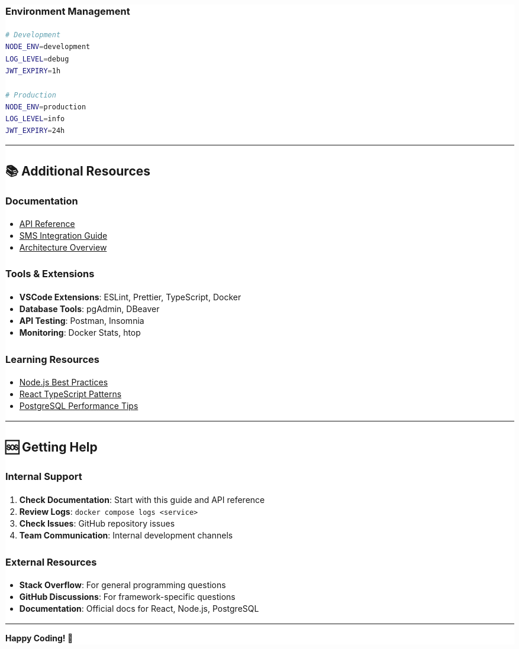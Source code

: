 ### Environment Management
```bash
# Development
NODE_ENV=development
LOG_LEVEL=debug
JWT_EXPIRY=1h

# Production
NODE_ENV=production
LOG_LEVEL=info
JWT_EXPIRY=24h
```

---

## 📚 **Additional Resources**

### Documentation
- [API Reference](./api/API_REFERENCE.md)
- [SMS Integration Guide](./SMS_INTEGRATION.md)
- [Architecture Overview](./architecture/DOCUMENT_INGESTION_SYSTEM.md)

### Tools & Extensions
- **VSCode Extensions**: ESLint, Prettier, TypeScript, Docker
- **Database Tools**: pgAdmin, DBeaver
- **API Testing**: Postman, Insomnia
- **Monitoring**: Docker Stats, htop

### Learning Resources
- [Node.js Best Practices](https://github.com/goldbergyoni/nodebestpractices)
- [React TypeScript Patterns](https://react-typescript-cheatsheet.netlify.app/)
- [PostgreSQL Performance Tips](https://wiki.postgresql.org/wiki/Performance_Optimization)

---

## 🆘 **Getting Help**

### Internal Support
1. **Check Documentation**: Start with this guide and API reference
2. **Review Logs**: `docker compose logs <service>`
3. **Check Issues**: GitHub repository issues
4. **Team Communication**: Internal development channels

### External Resources
- **Stack Overflow**: For general programming questions
- **GitHub Discussions**: For framework-specific questions
- **Documentation**: Official docs for React, Node.js, PostgreSQL

---

**Happy Coding! 🚀**